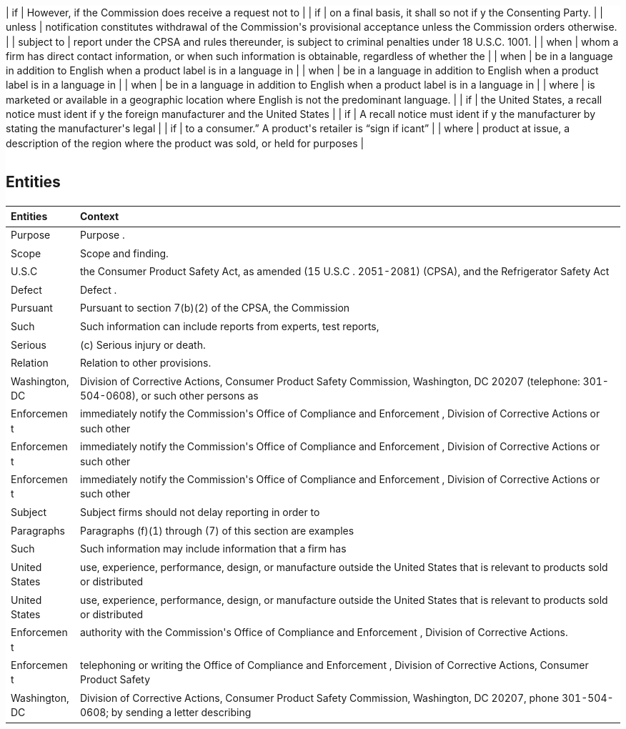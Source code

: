 | if          | However,  if the Commission does receive a request not to                                                                               |
| if          | on a final basis, it shall so not if y the Consenting Party.                                                                            |
| unless      | notification constitutes withdrawal of the Commission's provisional acceptance unless  the Commission orders otherwise.                 |
| subject to  | report under the CPSA and rules thereunder, is subject to  criminal penalties under 18 U.S.C. 1001.                                     |
| when        | whom a firm has direct contact information, or when such information is obtainable, regardless of whether the                           |
| when        | be in a language in addition to English when a product label is in a language in                                                        |
| when        | be in a language in addition to English when a product label is in a language in                                                        |
| when        | be in a language in addition to English when a product label is in a language in                                                        |
| where       | is marketed or available in a geographic location where  English is not the predominant language.                                       |
| if          | the United States, a recall notice must ident if y the foreign manufacturer and the United States                                       |
| if          | A recall notice must ident if y the manufacturer by stating the manufacturer's legal                                                    |
| if          | to a consumer.&#8221; A product's retailer is &#8220;sign if icant&#8221;                                                               |
| where       | product at issue, a description of the region where the product was sold, or held for purposes                                          |


## Entities

| Entities           | Context                                                                                                                                              |
|:-------------------|:-----------------------------------------------------------------------------------------------------------------------------------------------------|
| Purpose            | Purpose .                                                                                                                                            |
| Scope              | Scope  and finding.                                                                                                                                  |
| U.S.C              | the Consumer Product Safety Act, as amended (15 U.S.C . 2051-2081) (CPSA), and the Refrigerator Safety Act                                           |
| Defect             | Defect .                                                                                                                                             |
| Pursuant           | Pursuant to section 7(b)(2) of the CPSA, the Commission                                                                                              |
| Such               | Such information can include reports from experts, test reports,                                                                                     |
| Serious            | (c)  Serious  injury or death.                                                                                                                       |
| Relation           | Relation  to other provisions.                                                                                                                       |
| Washington, DC     | Division of Corrective Actions, Consumer Product Safety Commission, Washington, DC 20207 (telephone: 301-504-0608), or such other persons as         |
| Enforcement        | immediately notify the Commission's Office of Compliance and Enforcement , Division of Corrective Actions or such other                              |
| Enforcement        | immediately notify the Commission's Office of Compliance and Enforcement , Division of Corrective Actions or such other                              |
| Enforcement        | immediately notify the Commission's Office of Compliance and Enforcement , Division of Corrective Actions or such other                              |
| Subject            | Subject firms should not delay reporting in order to                                                                                                 |
| Paragraphs         | Paragraphs (f)(1) through (7) of this section are examples                                                                                           |
| Such               | Such information may include information that a firm has                                                                                             |
| United States      | use, experience, performance, design, or manufacture outside the United States that is relevant to products sold or distributed                      |
| United States      | use, experience, performance, design, or manufacture outside the United States that is relevant to products sold or distributed                      |
| Enforcement        | authority with the Commission's Office of Compliance and Enforcement , Division of Corrective Actions.                                               |
| Enforcement        | telephoning or writing the Office of Compliance and Enforcement , Division of Corrective Actions, Consumer Product Safety                            |
| Washington, DC     | Division of Corrective Actions, Consumer Product Safety Commission, Washington, DC 20207, phone 301-504-0608; by sending a letter describing         |